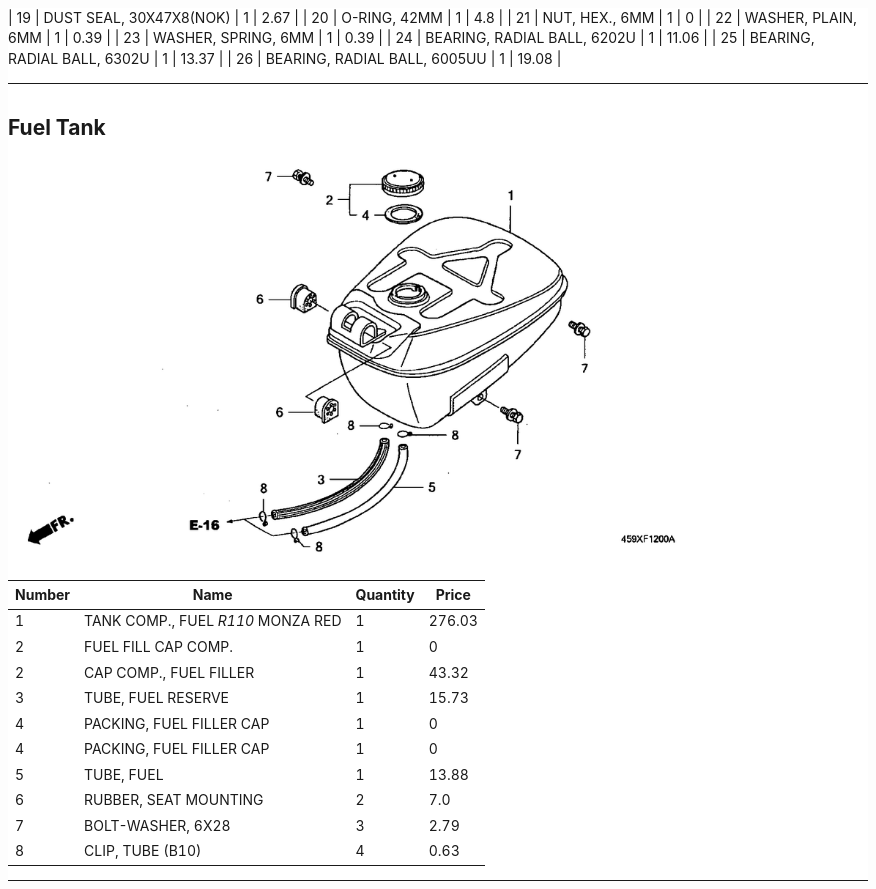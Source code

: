 | 19 | DUST SEAL, 30X47X8(NOK) | 1 | 2.67 |
| 20 | O-RING, 42MM | 1 | 4.8 |
| 21 | NUT, HEX., 6MM | 1 | 0 |
| 22 | WASHER, PLAIN, 6MM | 1 | 0.39 |
| 23 | WASHER, SPRING, 6MM | 1 | 0.39 |
| 24 | BEARING, RADIAL BALL, 6202U | 1 | 11.06 |
| 25 | BEARING, RADIAL BALL, 6302U | 1 | 13.37 |
| 26 | BEARING, RADIAL BALL, 6005UU | 1 | 19.08 |

---

## Fuel Tank

<img src="images/26263.png" height="400">

| Number | Name | Quantity | Price |
| ------ | ---- | -------- | ----- |
| 1 | TANK COMP., FUEL *R110* MONZA RED | 1 | 276.03 |
| 2 | FUEL FILL CAP COMP. | 1 | 0 |
| 2 | CAP COMP., FUEL FILLER | 1 | 43.32 |
| 3 | TUBE, FUEL RESERVE | 1 | 15.73 |
| 4 | PACKING, FUEL FILLER CAP | 1 | 0 |
| 4 | PACKING, FUEL FILLER CAP | 1 | 0 |
| 5 | TUBE, FUEL | 1 | 13.88 |
| 6 | RUBBER, SEAT MOUNTING | 2 | 7.0 |
| 7 | BOLT-WASHER, 6X28 | 3 | 2.79 |
| 8 | CLIP, TUBE (B10) | 4 | 0.63 |

---